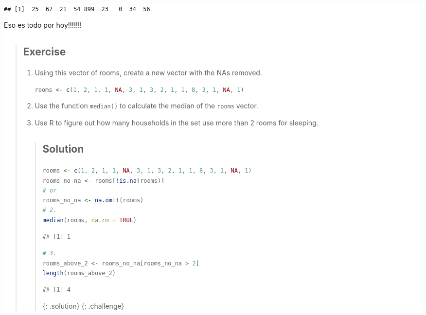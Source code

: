     ## [1]  25  67  21  54 899  23   0  34  56

Eso es todo por hoy\!\!\!\!\!\!\!

> ## Exercise
> 
> 1.  Using this vector of rooms, create a new vector with the NAs
>     removed.
>     
>     ``` r
>     rooms <- c(1, 2, 1, 1, NA, 3, 1, 3, 2, 1, 1, 8, 3, 1, NA, 1)
>     ```
> 
> 2.  Use the function `median()` to calculate the median of the `rooms`
>     vector.
> 
> 3.  Use R to figure out how many households in the set use more than 2
>     rooms for sleeping.
> 
> > ## Solution
> > 
> > ``` r
> > rooms <- c(1, 2, 1, 1, NA, 3, 1, 3, 2, 1, 1, 8, 3, 1, NA, 1)
> > rooms_no_na <- rooms[!is.na(rooms)]
> > # or
> > rooms_no_na <- na.omit(rooms)
> > # 2.
> > median(rooms, na.rm = TRUE)
> > ```
> > 
> >     ## [1] 1
> > 
> > ``` r
> > # 3.
> > rooms_above_2 <- rooms_no_na[rooms_no_na > 2]
> > length(rooms_above_2)
> > ```
> > 
> >     ## [1] 4
> > 
> > {: .solution} {: .challenge}
